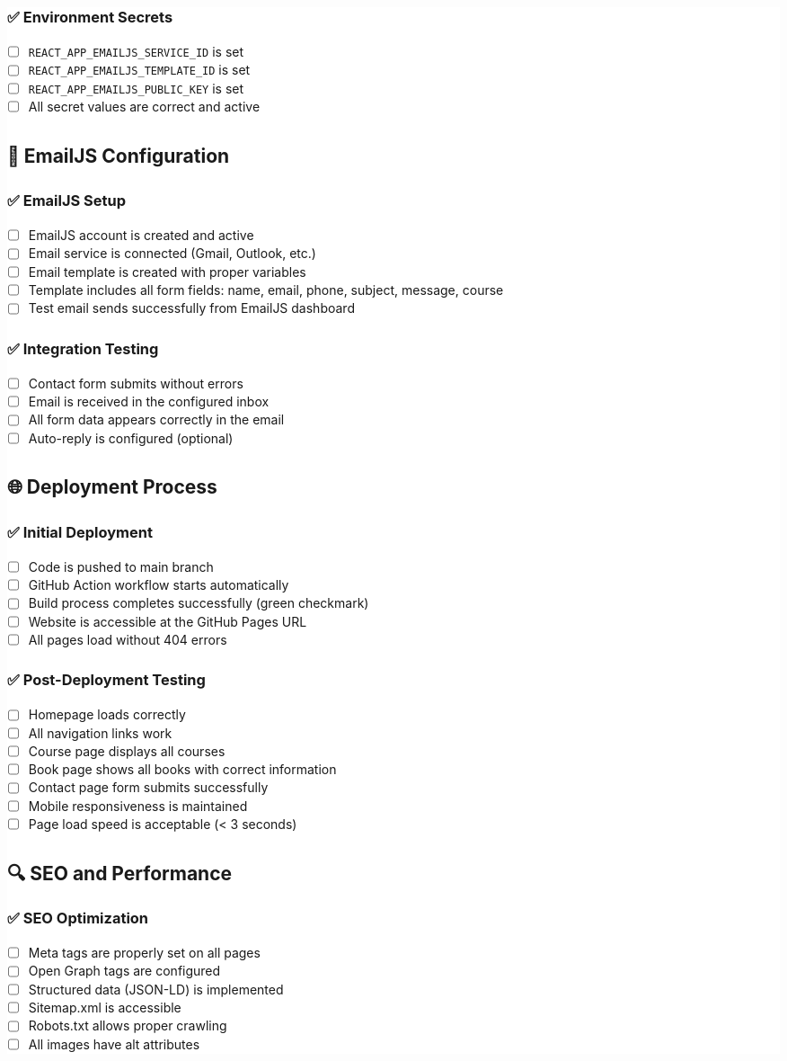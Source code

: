 ### ✅ Environment Secrets
- [ ] `REACT_APP_EMAILJS_SERVICE_ID` is set
- [ ] `REACT_APP_EMAILJS_TEMPLATE_ID` is set
- [ ] `REACT_APP_EMAILJS_PUBLIC_KEY` is set
- [ ] All secret values are correct and active

## 📧 EmailJS Configuration

### ✅ EmailJS Setup
- [ ] EmailJS account is created and active
- [ ] Email service is connected (Gmail, Outlook, etc.)
- [ ] Email template is created with proper variables
- [ ] Template includes all form fields: name, email, phone, subject, message, course
- [ ] Test email sends successfully from EmailJS dashboard

### ✅ Integration Testing
- [ ] Contact form submits without errors
- [ ] Email is received in the configured inbox
- [ ] All form data appears correctly in the email
- [ ] Auto-reply is configured (optional)

## 🌐 Deployment Process

### ✅ Initial Deployment
- [ ] Code is pushed to main branch
- [ ] GitHub Action workflow starts automatically
- [ ] Build process completes successfully (green checkmark)
- [ ] Website is accessible at the GitHub Pages URL
- [ ] All pages load without 404 errors

### ✅ Post-Deployment Testing
- [ ] Homepage loads correctly
- [ ] All navigation links work
- [ ] Course page displays all courses
- [ ] Book page shows all books with correct information
- [ ] Contact page form submits successfully
- [ ] Mobile responsiveness is maintained
- [ ] Page load speed is acceptable (< 3 seconds)

## 🔍 SEO and Performance

### ✅ SEO Optimization
- [ ] Meta tags are properly set on all pages
- [ ] Open Graph tags are configured
- [ ] Structured data (JSON-LD) is implemented
- [ ] Sitemap.xml is accessible
- [ ] Robots.txt allows proper crawling
- [ ] All images have alt attributes
